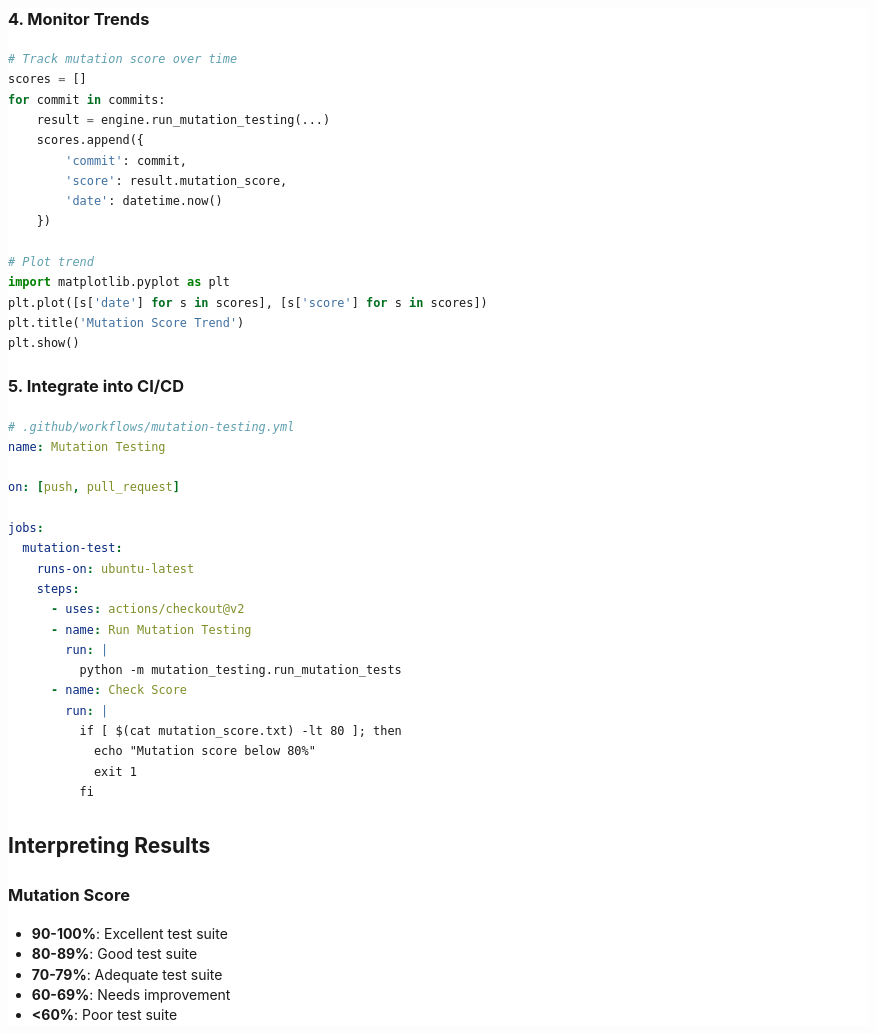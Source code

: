 ### 4. Monitor Trends

```python
# Track mutation score over time
scores = []
for commit in commits:
    result = engine.run_mutation_testing(...)
    scores.append({
        'commit': commit,
        'score': result.mutation_score,
        'date': datetime.now()
    })

# Plot trend
import matplotlib.pyplot as plt
plt.plot([s['date'] for s in scores], [s['score'] for s in scores])
plt.title('Mutation Score Trend')
plt.show()
```

### 5. Integrate into CI/CD

```yaml
# .github/workflows/mutation-testing.yml
name: Mutation Testing

on: [push, pull_request]

jobs:
  mutation-test:
    runs-on: ubuntu-latest
    steps:
      - uses: actions/checkout@v2
      - name: Run Mutation Testing
        run: |
          python -m mutation_testing.run_mutation_tests
      - name: Check Score
        run: |
          if [ $(cat mutation_score.txt) -lt 80 ]; then
            echo "Mutation score below 80%"
            exit 1
          fi
```

## Interpreting Results

### Mutation Score

- **90-100%**: Excellent test suite
- **80-89%**: Good test suite
- **70-79%**: Adequate test suite
- **60-69%**: Needs improvement
- **<60%**: Poor test suite
